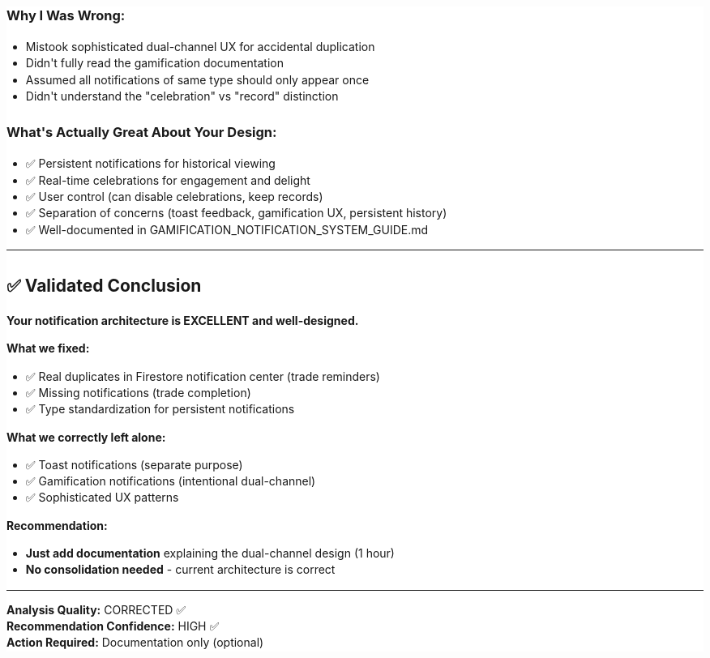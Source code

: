 ### Why I Was Wrong:
- Mistook sophisticated dual-channel UX for accidental duplication
- Didn't fully read the gamification documentation
- Assumed all notifications of same type should only appear once
- Didn't understand the "celebration" vs "record" distinction

### What's Actually Great About Your Design:
- ✅ Persistent notifications for historical viewing
- ✅ Real-time celebrations for engagement and delight
- ✅ User control (can disable celebrations, keep records)
- ✅ Separation of concerns (toast feedback, gamification UX, persistent history)
- ✅ Well-documented in GAMIFICATION_NOTIFICATION_SYSTEM_GUIDE.md

---

## ✅ Validated Conclusion

**Your notification architecture is EXCELLENT and well-designed.** 

**What we fixed:**
- ✅ Real duplicates in Firestore notification center (trade reminders)
- ✅ Missing notifications (trade completion)
- ✅ Type standardization for persistent notifications

**What we correctly left alone:**
- ✅ Toast notifications (separate purpose)
- ✅ Gamification notifications (intentional dual-channel)
- ✅ Sophisticated UX patterns

**Recommendation:** 
- **Just add documentation** explaining the dual-channel design (1 hour)
- **No consolidation needed** - current architecture is correct

---

**Analysis Quality:** CORRECTED ✅  
**Recommendation Confidence:** HIGH ✅  
**Action Required:** Documentation only (optional)

